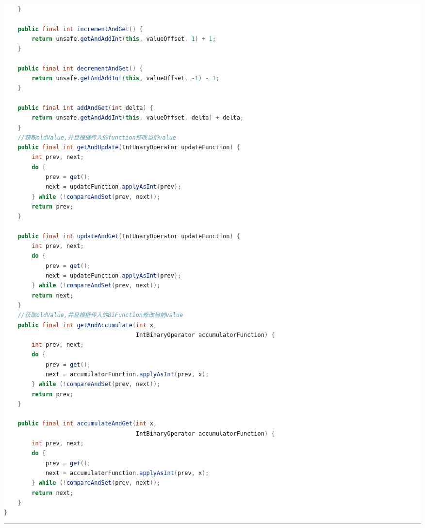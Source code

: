 ```java
    }
    
    public final int incrementAndGet() {
        return unsafe.getAndAddInt(this, valueOffset, 1) + 1;
    }

    public final int decrementAndGet() {
        return unsafe.getAndAddInt(this, valueOffset, -1) - 1;
    }

    public final int addAndGet(int delta) {
        return unsafe.getAndAddInt(this, valueOffset, delta) + delta;
    }
    //获取oldValue,并且根据传入的function修改当前value
    public final int getAndUpdate(IntUnaryOperator updateFunction) {
        int prev, next;
        do {
            prev = get();
            next = updateFunction.applyAsInt(prev);
        } while (!compareAndSet(prev, next));
        return prev;
    }

    public final int updateAndGet(IntUnaryOperator updateFunction) {
        int prev, next;
        do {
            prev = get();
            next = updateFunction.applyAsInt(prev);
        } while (!compareAndSet(prev, next));
        return next;
    }
    //获取oldValue,并且根据传入的BiFunction修改当前value
    public final int getAndAccumulate(int x,
                                      IntBinaryOperator accumulatorFunction) {
        int prev, next;
        do {
            prev = get();
            next = accumulatorFunction.applyAsInt(prev, x);
        } while (!compareAndSet(prev, next));
        return prev;
    }
    
    public final int accumulateAndGet(int x,
                                      IntBinaryOperator accumulatorFunction) {
        int prev, next;
        do {
            prev = get();
            next = accumulatorFunction.applyAsInt(prev, x);
        } while (!compareAndSet(prev, next));
        return next;
    }
}
```

---